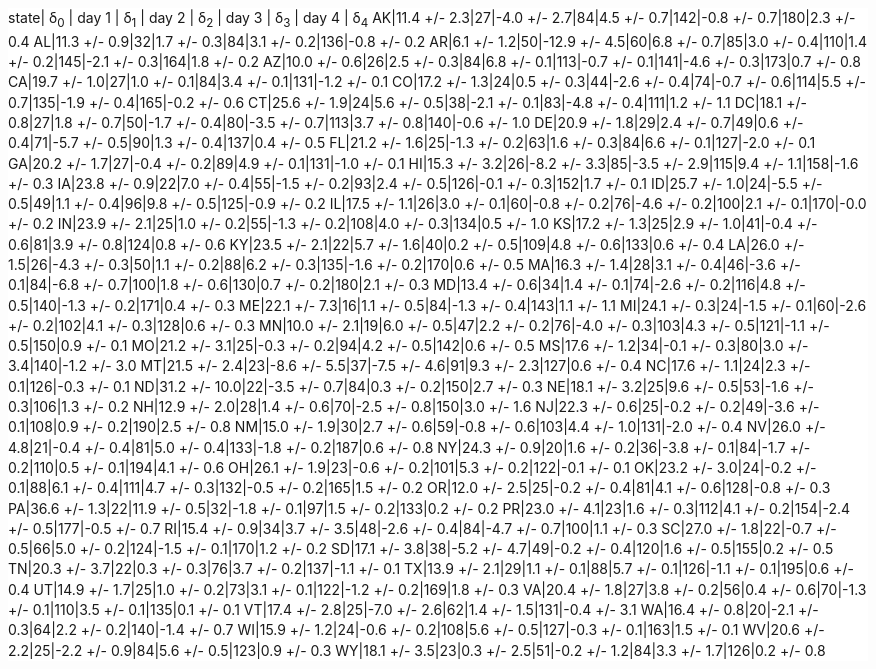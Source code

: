 state| &delta;<sub>0</sub> | day 1 | &delta;<sub>1</sub> | day 2 | &delta;<sub>2</sub> | day 3 | &delta;<sub>3</sub> | day 4 | &delta;<sub>4</sub>
AK|11.4 +/- 2.3|27|-4.0 +/- 2.7|84|4.5 +/- 0.7|142|-0.8 +/- 0.7|180|2.3 +/- 0.4
AL|11.3 +/- 0.9|32|1.7 +/- 0.3|84|3.1 +/- 0.2|136|-0.8 +/- 0.2
AR|6.1 +/- 1.2|50|-12.9 +/- 4.5|60|6.8 +/- 0.7|85|3.0 +/- 0.4|110|1.4 +/- 0.2|145|-2.1 +/- 0.3|164|1.8 +/- 0.2
AZ|10.0 +/- 0.6|26|2.5 +/- 0.3|84|6.8 +/- 0.1|113|-0.7 +/- 0.1|141|-4.6 +/- 0.3|173|0.7 +/- 0.8
CA|19.7 +/- 1.0|27|1.0 +/- 0.1|84|3.4 +/- 0.1|131|-1.2 +/- 0.1
CO|17.2 +/- 1.3|24|0.5 +/- 0.3|44|-2.6 +/- 0.4|74|-0.7 +/- 0.6|114|5.5 +/- 0.7|135|-1.9 +/- 0.4|165|-0.2 +/- 0.6
CT|25.6 +/- 1.9|24|5.6 +/- 0.5|38|-2.1 +/- 0.1|83|-4.8 +/- 0.4|111|1.2 +/- 1.1
DC|18.1 +/- 0.8|27|1.8 +/- 0.7|50|-1.7 +/- 0.4|80|-3.5 +/- 0.7|113|3.7 +/- 0.8|140|-0.6 +/- 1.0
DE|20.9 +/- 1.8|29|2.4 +/- 0.7|49|0.6 +/- 0.4|71|-5.7 +/- 0.5|90|1.3 +/- 0.4|137|0.4 +/- 0.5
FL|21.2 +/- 1.6|25|-1.3 +/- 0.2|63|1.6 +/- 0.3|84|6.6 +/- 0.1|127|-2.0 +/- 0.1
GA|20.2 +/- 1.7|27|-0.4 +/- 0.2|89|4.9 +/- 0.1|131|-1.0 +/- 0.1
HI|15.3 +/- 3.2|26|-8.2 +/- 3.3|85|-3.5 +/- 2.9|115|9.4 +/- 1.1|158|-1.6 +/- 0.3
IA|23.8 +/- 0.9|22|7.0 +/- 0.4|55|-1.5 +/- 0.2|93|2.4 +/- 0.5|126|-0.1 +/- 0.3|152|1.7 +/- 0.1
ID|25.7 +/- 1.0|24|-5.5 +/- 0.5|49|1.1 +/- 0.4|96|9.8 +/- 0.5|125|-0.9 +/- 0.2
IL|17.5 +/- 1.1|26|3.0 +/- 0.1|60|-0.8 +/- 0.2|76|-4.6 +/- 0.2|100|2.1 +/- 0.1|170|-0.0 +/- 0.2
IN|23.9 +/- 2.1|25|1.0 +/- 0.2|55|-1.3 +/- 0.2|108|4.0 +/- 0.3|134|0.5 +/- 1.0
KS|17.2 +/- 1.3|25|2.9 +/- 1.0|41|-0.4 +/- 0.6|81|3.9 +/- 0.8|124|0.8 +/- 0.6
KY|23.5 +/- 2.1|22|5.7 +/- 1.6|40|0.2 +/- 0.5|109|4.8 +/- 0.6|133|0.6 +/- 0.4
LA|26.0 +/- 1.5|26|-4.3 +/- 0.3|50|1.1 +/- 0.2|88|6.2 +/- 0.3|135|-1.6 +/- 0.2|170|0.6 +/- 0.5
MA|16.3 +/- 1.4|28|3.1 +/- 0.4|46|-3.6 +/- 0.1|84|-6.8 +/- 0.7|100|1.8 +/- 0.6|130|0.7 +/- 0.2|180|2.1 +/- 0.3
MD|13.4 +/- 0.6|34|1.4 +/- 0.1|74|-2.6 +/- 0.2|116|4.8 +/- 0.5|140|-1.3 +/- 0.2|171|0.4 +/- 0.3
ME|22.1 +/- 7.3|16|1.1 +/- 0.5|84|-1.3 +/- 0.4|143|1.1 +/- 1.1
MI|24.1 +/- 0.3|24|-1.5 +/- 0.1|60|-2.6 +/- 0.2|102|4.1 +/- 0.3|128|0.6 +/- 0.3
MN|10.0 +/- 2.1|19|6.0 +/- 0.5|47|2.2 +/- 0.2|76|-4.0 +/- 0.3|103|4.3 +/- 0.5|121|-1.1 +/- 0.5|150|0.9 +/- 0.1
MO|21.2 +/- 3.1|25|-0.3 +/- 0.2|94|4.2 +/- 0.5|142|0.6 +/- 0.5
MS|17.6 +/- 1.2|34|-0.1 +/- 0.3|80|3.0 +/- 3.4|140|-1.2 +/- 3.0
MT|21.5 +/- 2.4|23|-8.6 +/- 5.5|37|-7.5 +/- 4.6|91|9.3 +/- 2.3|127|0.6 +/- 0.4
NC|17.6 +/- 1.1|24|2.3 +/- 0.1|126|-0.3 +/- 0.1
ND|31.2 +/- 10.0|22|-3.5 +/- 0.7|84|0.3 +/- 0.2|150|2.7 +/- 0.3
NE|18.1 +/- 3.2|25|9.6 +/- 0.5|53|-1.6 +/- 0.3|106|1.3 +/- 0.2
NH|12.9 +/- 2.0|28|1.4 +/- 0.6|70|-2.5 +/- 0.8|150|3.0 +/- 1.6
NJ|22.3 +/- 0.6|25|-0.2 +/- 0.2|49|-3.6 +/- 0.1|108|0.9 +/- 0.2|190|2.5 +/- 0.8
NM|15.0 +/- 1.9|30|2.7 +/- 0.6|59|-0.8 +/- 0.6|103|4.4 +/- 1.0|131|-2.0 +/- 0.4
NV|26.0 +/- 4.8|21|-0.4 +/- 0.4|81|5.0 +/- 0.4|133|-1.8 +/- 0.2|187|0.6 +/- 0.8
NY|24.3 +/- 0.9|20|1.6 +/- 0.2|36|-3.8 +/- 0.1|84|-1.7 +/- 0.2|110|0.5 +/- 0.1|194|4.1 +/- 0.6
OH|26.1 +/- 1.9|23|-0.6 +/- 0.2|101|5.3 +/- 0.2|122|-0.1 +/- 0.1
OK|23.2 +/- 3.0|24|-0.2 +/- 0.1|88|6.1 +/- 0.4|111|4.7 +/- 0.3|132|-0.5 +/- 0.2|165|1.5 +/- 0.2
OR|12.0 +/- 2.5|25|-0.2 +/- 0.4|81|4.1 +/- 0.6|128|-0.8 +/- 0.3
PA|36.6 +/- 1.3|22|11.9 +/- 0.5|32|-1.8 +/- 0.1|97|1.5 +/- 0.2|133|0.2 +/- 0.2
PR|23.0 +/- 4.1|23|1.6 +/- 0.3|112|4.1 +/- 0.2|154|-2.4 +/- 0.5|177|-0.5 +/- 0.7
RI|15.4 +/- 0.9|34|3.7 +/- 3.5|48|-2.6 +/- 0.4|84|-4.7 +/- 0.7|100|1.1 +/- 0.3
SC|27.0 +/- 1.8|22|-0.7 +/- 0.5|66|5.0 +/- 0.2|124|-1.5 +/- 0.1|170|1.2 +/- 0.2
SD|17.1 +/- 3.8|38|-5.2 +/- 4.7|49|-0.2 +/- 0.4|120|1.6 +/- 0.5|155|0.2 +/- 0.5
TN|20.3 +/- 3.7|22|0.3 +/- 0.3|76|3.7 +/- 0.2|137|-1.1 +/- 0.1
TX|13.9 +/- 2.1|29|1.1 +/- 0.1|88|5.7 +/- 0.1|126|-1.1 +/- 0.1|195|0.6 +/- 0.4
UT|14.9 +/- 1.7|25|1.0 +/- 0.2|73|3.1 +/- 0.1|122|-1.2 +/- 0.2|169|1.8 +/- 0.3
VA|20.4 +/- 1.8|27|3.8 +/- 0.2|56|0.4 +/- 0.6|70|-1.3 +/- 0.1|110|3.5 +/- 0.1|135|0.1 +/- 0.1
VT|17.4 +/- 2.8|25|-7.0 +/- 2.6|62|1.4 +/- 1.5|131|-0.4 +/- 3.1
WA|16.4 +/- 0.8|20|-2.1 +/- 0.3|64|2.2 +/- 0.2|140|-1.4 +/- 0.7
WI|15.9 +/- 1.2|24|-0.6 +/- 0.2|108|5.6 +/- 0.5|127|-0.3 +/- 0.1|163|1.5 +/- 0.1
WV|20.6 +/- 2.2|25|-2.2 +/- 0.9|84|5.6 +/- 0.5|123|0.9 +/- 0.3
WY|18.1 +/- 3.5|23|0.3 +/- 2.5|51|-0.2 +/- 1.2|84|3.3 +/- 1.7|126|0.2 +/- 0.8
